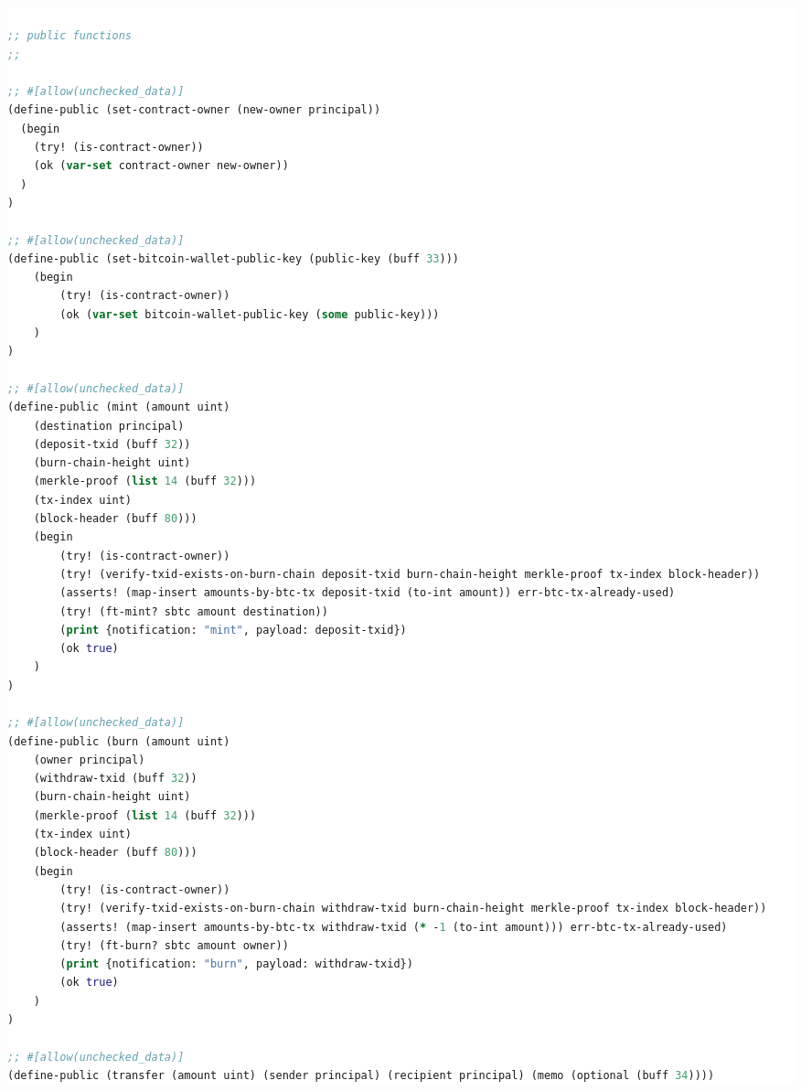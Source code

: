 ```clojure

;; public functions
;;

;; #[allow(unchecked_data)]
(define-public (set-contract-owner (new-owner principal))
  (begin
    (try! (is-contract-owner))
    (ok (var-set contract-owner new-owner))
  )
)

;; #[allow(unchecked_data)]
(define-public (set-bitcoin-wallet-public-key (public-key (buff 33)))
    (begin
        (try! (is-contract-owner))
        (ok (var-set bitcoin-wallet-public-key (some public-key)))
    )
)

;; #[allow(unchecked_data)]
(define-public (mint (amount uint)
    (destination principal)
    (deposit-txid (buff 32))
    (burn-chain-height uint)
    (merkle-proof (list 14 (buff 32)))
    (tx-index uint)
    (block-header (buff 80)))
    (begin
        (try! (is-contract-owner))
        (try! (verify-txid-exists-on-burn-chain deposit-txid burn-chain-height merkle-proof tx-index block-header))
        (asserts! (map-insert amounts-by-btc-tx deposit-txid (to-int amount)) err-btc-tx-already-used)
        (try! (ft-mint? sbtc amount destination))
        (print {notification: "mint", payload: deposit-txid})
        (ok true)
    )
)

;; #[allow(unchecked_data)]
(define-public (burn (amount uint)
    (owner principal)
    (withdraw-txid (buff 32))
    (burn-chain-height uint)
    (merkle-proof (list 14 (buff 32)))
    (tx-index uint)
    (block-header (buff 80)))
    (begin
        (try! (is-contract-owner))
        (try! (verify-txid-exists-on-burn-chain withdraw-txid burn-chain-height merkle-proof tx-index block-header))
        (asserts! (map-insert amounts-by-btc-tx withdraw-txid (* -1 (to-int amount))) err-btc-tx-already-used)
        (try! (ft-burn? sbtc amount owner))
        (print {notification: "burn", payload: withdraw-txid})
    	(ok true)
    )
)

;; #[allow(unchecked_data)]
(define-public (transfer (amount uint) (sender principal) (recipient principal) (memo (optional (buff 34))))
```